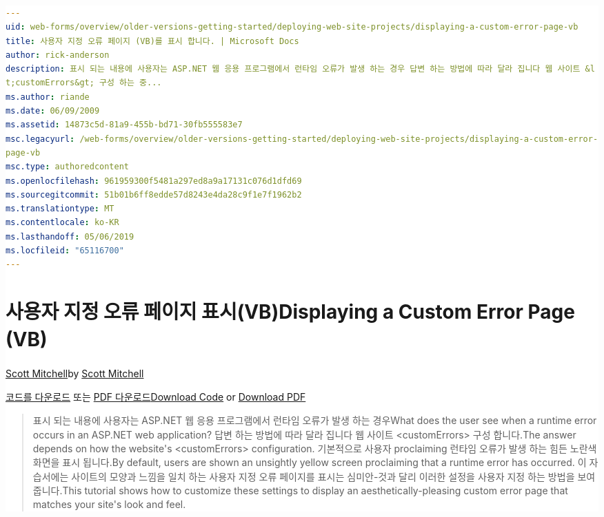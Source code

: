 ```yaml
---
uid: web-forms/overview/older-versions-getting-started/deploying-web-site-projects/displaying-a-custom-error-page-vb
title: 사용자 지정 오류 페이지 (VB)를 표시 합니다. | Microsoft Docs
author: rick-anderson
description: 표시 되는 내용에 사용자는 ASP.NET 웹 응용 프로그램에서 런타임 오류가 발생 하는 경우 답변 하는 방법에 따라 달라 집니다 웹 사이트 &lt;customErrors&gt; 구성 하는 중...
ms.author: riande
ms.date: 06/09/2009
ms.assetid: 14873c5d-81a9-455b-bd71-30fb555583e7
msc.legacyurl: /web-forms/overview/older-versions-getting-started/deploying-web-site-projects/displaying-a-custom-error-page-vb
msc.type: authoredcontent
ms.openlocfilehash: 961959300f5481a297ed8a9a17131c076d1dfd69
ms.sourcegitcommit: 51b01b6ff8edde57d8243e4da28c9f1e7f1962b2
ms.translationtype: MT
ms.contentlocale: ko-KR
ms.lasthandoff: 05/06/2019
ms.locfileid: "65116700"
---
```

# <a name="displaying-a-custom-error-page-vb"></a><span data-ttu-id="2dff1-104">사용자 지정 오류 페이지 표시(VB)</span><span class="sxs-lookup"><span data-stu-id="2dff1-104">Displaying a Custom Error Page (VB)</span></span>

<span data-ttu-id="2dff1-105">[Scott Mitchell](https://twitter.com/ScottOnWriting)</span><span class="sxs-lookup"><span data-stu-id="2dff1-105">by [Scott Mitchell](https://twitter.com/ScottOnWriting)</span></span>

<span data-ttu-id="2dff1-106">[코드를 다운로드](http://download.microsoft.com/download/1/0/C/10CC829F-A808-4302-97D3-59989B8F9C01/ASPNET_Hosting_Tutorial_11_VB.zip) 또는 [PDF 다운로드](http://download.microsoft.com/download/5/C/5/5C57DB8C-5DEA-4B3A-92CA-4405544D313B/aspnet_tutorial11_CustomErrors_vb.pdf)</span><span class="sxs-lookup"><span data-stu-id="2dff1-106">[Download Code](http://download.microsoft.com/download/1/0/C/10CC829F-A808-4302-97D3-59989B8F9C01/ASPNET_Hosting_Tutorial_11_VB.zip) or [Download PDF](http://download.microsoft.com/download/5/C/5/5C57DB8C-5DEA-4B3A-92CA-4405544D313B/aspnet_tutorial11_CustomErrors_vb.pdf)</span></span>

> <span data-ttu-id="2dff1-107">표시 되는 내용에 사용자는 ASP.NET 웹 응용 프로그램에서 런타임 오류가 발생 하는 경우</span><span class="sxs-lookup"><span data-stu-id="2dff1-107">What does the user see when a runtime error occurs in an ASP.NET web application?</span></span> <span data-ttu-id="2dff1-108">답변 하는 방법에 따라 달라 집니다 웹 사이트 &lt;customErrors&gt; 구성 합니다.</span><span class="sxs-lookup"><span data-stu-id="2dff1-108">The answer depends on how the website's &lt;customErrors&gt; configuration.</span></span> <span data-ttu-id="2dff1-109">기본적으로 사용자 proclaiming 런타임 오류가 발생 하는 힘든 노란색 화면을 표시 됩니다.</span><span class="sxs-lookup"><span data-stu-id="2dff1-109">By default, users are shown an unsightly yellow screen proclaiming that a runtime error has occurred.</span></span> <span data-ttu-id="2dff1-110">이 자습서에는 사이트의 모양과 느낌을 일치 하는 사용자 지정 오류 페이지를 표시는 심미안-것과 달리 이러한 설정을 사용자 지정 하는 방법을 보여 줍니다.</span><span class="sxs-lookup"><span data-stu-id="2dff1-110">This tutorial shows how to customize these settings to display an aesthetically-pleasing custom error page that matches your site's look and feel.</span></span>
